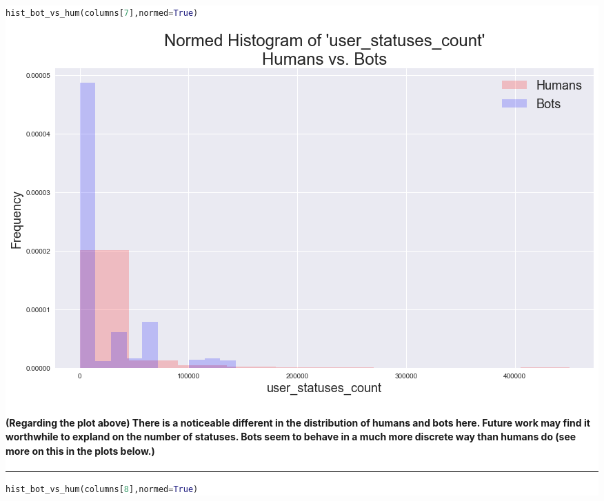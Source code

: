 

```python
hist_bot_vs_hum(columns[7],normed=True)
```


![png](output_21_0.png)


#### (Regarding the plot above) There is a noticeable different in the distribution of humans and bots here. Future work may find it worthwhile to expland on the number of statuses. Bots seem to behave in a much more discrete way than humans do (see more on this in the plots below.)

----


```python
hist_bot_vs_hum(columns[8],normed=True)
```

